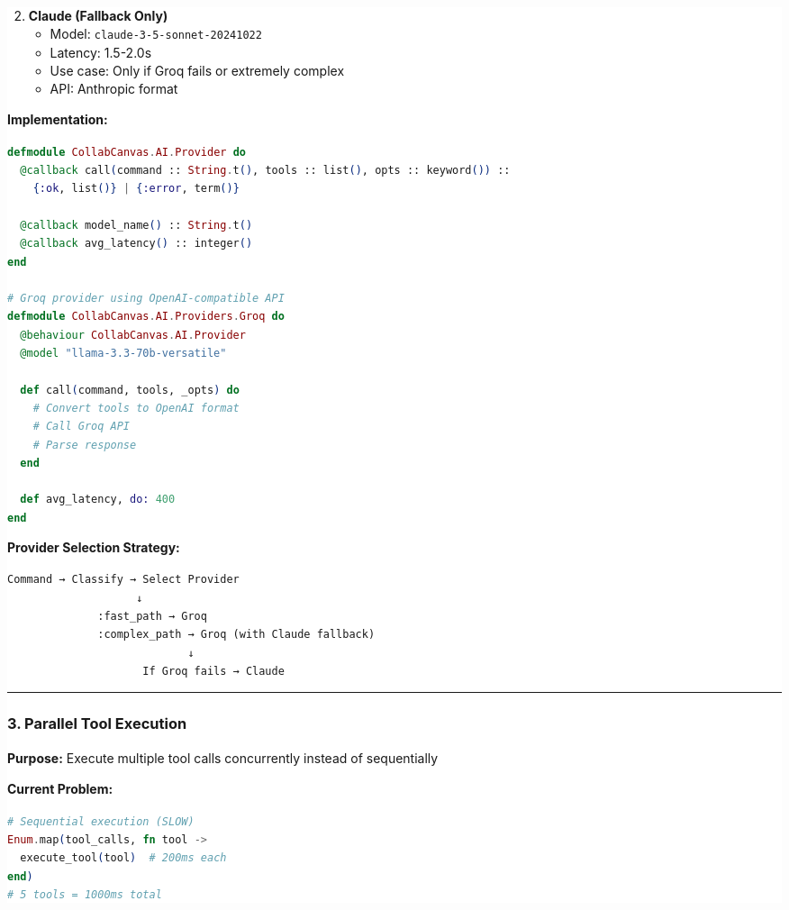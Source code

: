 2. **Claude (Fallback Only)**
   - Model: `claude-3-5-sonnet-20241022`
   - Latency: 1.5-2.0s
   - Use case: Only if Groq fails or extremely complex
   - API: Anthropic format

**Implementation:**

```elixir
defmodule CollabCanvas.AI.Provider do
  @callback call(command :: String.t(), tools :: list(), opts :: keyword()) ::
    {:ok, list()} | {:error, term()}
  
  @callback model_name() :: String.t()
  @callback avg_latency() :: integer()
end

# Groq provider using OpenAI-compatible API
defmodule CollabCanvas.AI.Providers.Groq do
  @behaviour CollabCanvas.AI.Provider
  @model "llama-3.3-70b-versatile"
  
  def call(command, tools, _opts) do
    # Convert tools to OpenAI format
    # Call Groq API
    # Parse response
  end
  
  def avg_latency, do: 400
end
```

**Provider Selection Strategy:**

```
Command → Classify → Select Provider
                    ↓
              :fast_path → Groq
              :complex_path → Groq (with Claude fallback)
                            ↓
                     If Groq fails → Claude
```

---

### 3. Parallel Tool Execution

**Purpose:** Execute multiple tool calls concurrently instead of sequentially

**Current Problem:**

```elixir
# Sequential execution (SLOW)
Enum.map(tool_calls, fn tool -> 
  execute_tool(tool)  # 200ms each
end)
# 5 tools = 1000ms total
```
